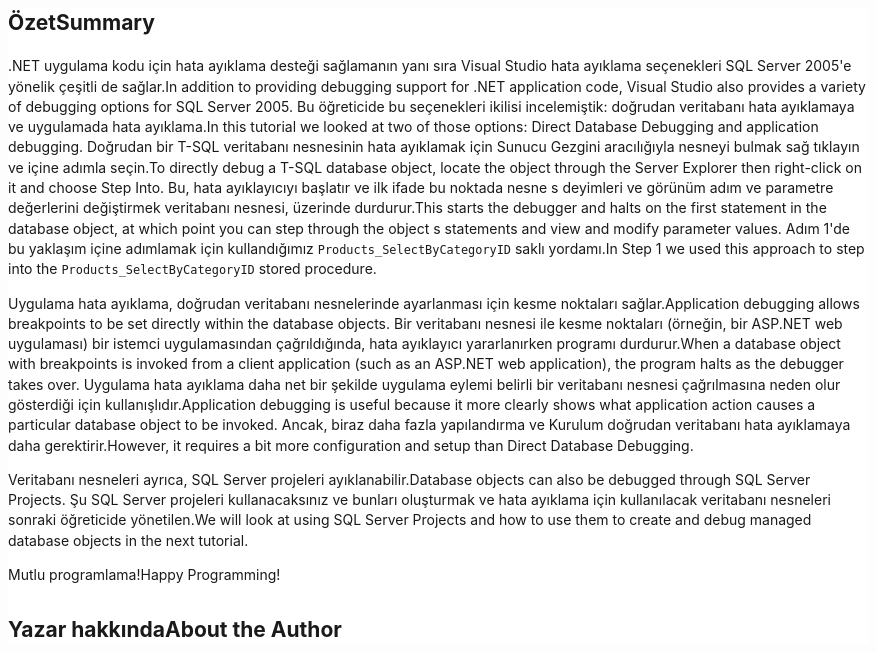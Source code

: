 
## <a name="summary"></a><span data-ttu-id="b4cde-244">Özet</span><span class="sxs-lookup"><span data-stu-id="b4cde-244">Summary</span></span>

<span data-ttu-id="b4cde-245">.NET uygulama kodu için hata ayıklama desteği sağlamanın yanı sıra Visual Studio hata ayıklama seçenekleri SQL Server 2005'e yönelik çeşitli de sağlar.</span><span class="sxs-lookup"><span data-stu-id="b4cde-245">In addition to providing debugging support for .NET application code, Visual Studio also provides a variety of debugging options for SQL Server 2005.</span></span> <span data-ttu-id="b4cde-246">Bu öğreticide bu seçenekleri ikilisi incelemiştik: doğrudan veritabanı hata ayıklamaya ve uygulamada hata ayıklama.</span><span class="sxs-lookup"><span data-stu-id="b4cde-246">In this tutorial we looked at two of those options: Direct Database Debugging and application debugging.</span></span> <span data-ttu-id="b4cde-247">Doğrudan bir T-SQL veritabanı nesnesinin hata ayıklamak için Sunucu Gezgini aracılığıyla nesneyi bulmak sağ tıklayın ve içine adımla seçin.</span><span class="sxs-lookup"><span data-stu-id="b4cde-247">To directly debug a T-SQL database object, locate the object through the Server Explorer then right-click on it and choose Step Into.</span></span> <span data-ttu-id="b4cde-248">Bu, hata ayıklayıcıyı başlatır ve ilk ifade bu noktada nesne s deyimleri ve görünüm adım ve parametre değerlerini değiştirmek veritabanı nesnesi, üzerinde durdurur.</span><span class="sxs-lookup"><span data-stu-id="b4cde-248">This starts the debugger and halts on the first statement in the database object, at which point you can step through the object s statements and view and modify parameter values.</span></span> <span data-ttu-id="b4cde-249">Adım 1'de bu yaklaşım içine adımlamak için kullandığımız `Products_SelectByCategoryID` saklı yordamı.</span><span class="sxs-lookup"><span data-stu-id="b4cde-249">In Step 1 we used this approach to step into the `Products_SelectByCategoryID` stored procedure.</span></span>

<span data-ttu-id="b4cde-250">Uygulama hata ayıklama, doğrudan veritabanı nesnelerinde ayarlanması için kesme noktaları sağlar.</span><span class="sxs-lookup"><span data-stu-id="b4cde-250">Application debugging allows breakpoints to be set directly within the database objects.</span></span> <span data-ttu-id="b4cde-251">Bir veritabanı nesnesi ile kesme noktaları (örneğin, bir ASP.NET web uygulaması) bir istemci uygulamasından çağrıldığında, hata ayıklayıcı yararlanırken programı durdurur.</span><span class="sxs-lookup"><span data-stu-id="b4cde-251">When a database object with breakpoints is invoked from a client application (such as an ASP.NET web application), the program halts as the debugger takes over.</span></span> <span data-ttu-id="b4cde-252">Uygulama hata ayıklama daha net bir şekilde uygulama eylemi belirli bir veritabanı nesnesi çağrılmasına neden olur gösterdiği için kullanışlıdır.</span><span class="sxs-lookup"><span data-stu-id="b4cde-252">Application debugging is useful because it more clearly shows what application action causes a particular database object to be invoked.</span></span> <span data-ttu-id="b4cde-253">Ancak, biraz daha fazla yapılandırma ve Kurulum doğrudan veritabanı hata ayıklamaya daha gerektirir.</span><span class="sxs-lookup"><span data-stu-id="b4cde-253">However, it requires a bit more configuration and setup than Direct Database Debugging.</span></span>

<span data-ttu-id="b4cde-254">Veritabanı nesneleri ayrıca, SQL Server projeleri ayıklanabilir.</span><span class="sxs-lookup"><span data-stu-id="b4cde-254">Database objects can also be debugged through SQL Server Projects.</span></span> <span data-ttu-id="b4cde-255">Şu SQL Server projeleri kullanacaksınız ve bunları oluşturmak ve hata ayıklama için kullanılacak veritabanı nesneleri sonraki öğreticide yönetilen.</span><span class="sxs-lookup"><span data-stu-id="b4cde-255">We will look at using SQL Server Projects and how to use them to create and debug managed database objects in the next tutorial.</span></span>

<span data-ttu-id="b4cde-256">Mutlu programlama!</span><span class="sxs-lookup"><span data-stu-id="b4cde-256">Happy Programming!</span></span>

## <a name="about-the-author"></a><span data-ttu-id="b4cde-257">Yazar hakkında</span><span class="sxs-lookup"><span data-stu-id="b4cde-257">About the Author</span></span>
